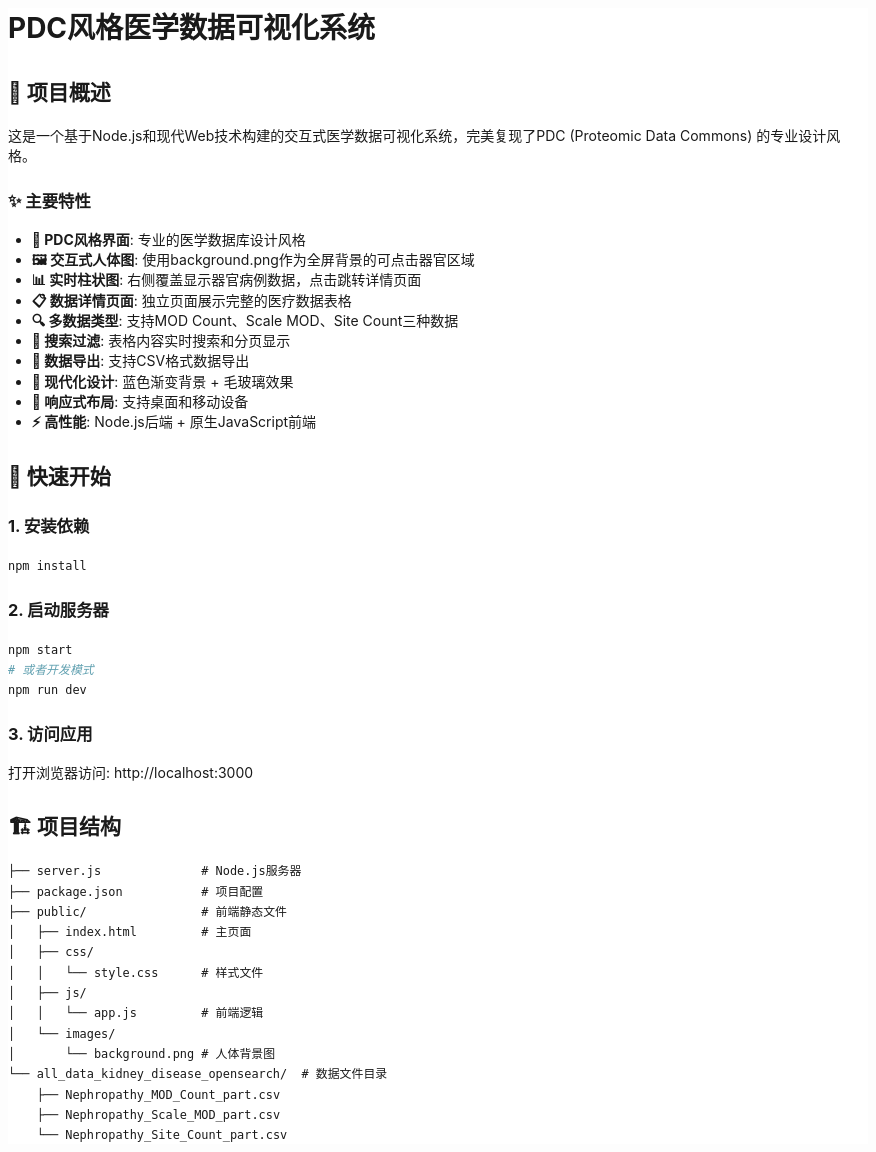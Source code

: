 # PDC风格医学数据可视化系统

## 🎯 项目概述

这是一个基于Node.js和现代Web技术构建的交互式医学数据可视化系统，完美复现了PDC (Proteomic Data Commons) 的专业设计风格。

### ✨ 主要特性

- **🏥 PDC风格界面**: 专业的医学数据库设计风格
- **🖼️ 交互式人体图**: 使用background.png作为全屏背景的可点击器官区域
- **📊 实时柱状图**: 右侧覆盖显示器官病例数据，点击跳转详情页面
- **📋 数据详情页面**: 独立页面展示完整的医疗数据表格
- **🔍 多数据类型**: 支持MOD Count、Scale MOD、Site Count三种数据
- **🔎 搜索过滤**: 表格内容实时搜索和分页显示
- **💾 数据导出**: 支持CSV格式数据导出
- **🎨 现代化设计**: 蓝色渐变背景 + 毛玻璃效果
- **📱 响应式布局**: 支持桌面和移动设备
- **⚡ 高性能**: Node.js后端 + 原生JavaScript前端

## 🚀 快速开始

### 1. 安装依赖
```bash
npm install
```

### 2. 启动服务器
```bash
npm start
# 或者开发模式
npm run dev
```

### 3. 访问应用
打开浏览器访问: http://localhost:3000

## 🏗️ 项目结构

```
├── server.js              # Node.js服务器
├── package.json           # 项目配置
├── public/                # 前端静态文件
│   ├── index.html         # 主页面
│   ├── css/
│   │   └── style.css      # 样式文件
│   ├── js/
│   │   └── app.js         # 前端逻辑
│   └── images/
│       └── background.png # 人体背景图
└── all_data_kidney_disease_opensearch/  # 数据文件目录
    ├── Nephropathy_MOD_Count_part.csv
    ├── Nephropathy_Scale_MOD_part.csv
    └── Nephropathy_Site_Count_part.csv
```
